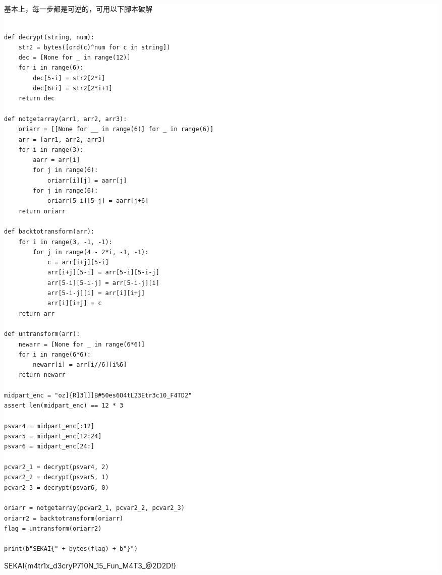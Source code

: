 基本上，每一步都是可逆的，可用以下腳本破解

```python=

def decrypt(string, num):
	str2 = bytes([ord(c)^num for c in string])
	dec = [None for _ in range(12)]
	for i in range(6):
		dec[5-i] = str2[2*i]
		dec[6+i] = str2[2*i+1]
	return dec

def notgetarray(arr1, arr2, arr3):
	oriarr = [[None for __ in range(6)] for _ in range(6)]
	arr = [arr1, arr2, arr3]
	for i in range(3):
		aarr = arr[i]
		for j in range(6):
			oriarr[i][j] = aarr[j]
		for j in range(6):
			oriarr[5-i][5-j] = aarr[j+6]
	return oriarr

def backtotransform(arr):
	for i in range(3, -1, -1):
		for j in range(4 - 2*i, -1, -1):
			c = arr[i+j][5-i]
			arr[i+j][5-i] = arr[5-i][5-i-j]
			arr[5-i][5-i-j] = arr[5-i-j][i]
			arr[5-i-j][i] = arr[i][i+j]
			arr[i][i+j] = c
	return arr

def untransform(arr):
	newarr = [None for _ in range(6*6)]
	for i in range(6*6):
		newarr[i] = arr[i//6][i%6]
	return newarr

midpart_enc = "oz]{R]3l]]B#50es6O4tL23Etr3c10_F4TD2"
assert len(midpart_enc) == 12 * 3

psvar4 = midpart_enc[:12]
psvar5 = midpart_enc[12:24]
psvar6 = midpart_enc[24:]

pcvar2_1 = decrypt(psvar4, 2)
pcvar2_2 = decrypt(psvar5, 1)
pcvar2_3 = decrypt(psvar6, 0)

oriarr = notgetarray(pcvar2_1, pcvar2_2, pcvar2_3)
oriarr2 = backtotransform(oriarr)
flag = untransform(oriarr2)

print(b"SEKAI{" + bytes(flag) + b"}")
```

SEKAI{m4tr1x_d3cryP710N_15_Fun_M4T3_@2D2D!}